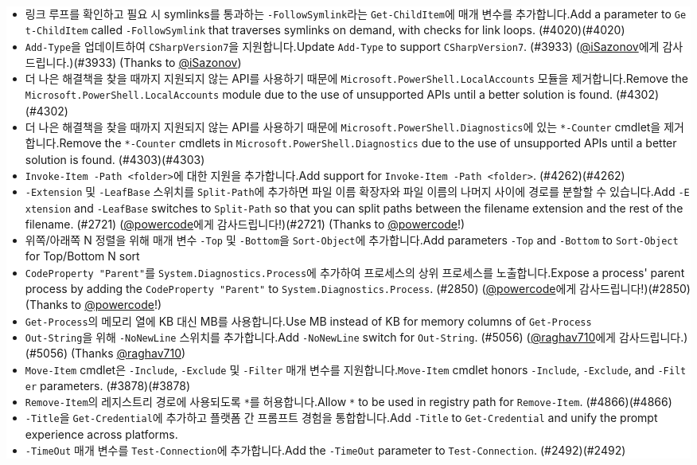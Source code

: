 - <span data-ttu-id="1cc5a-365">링크 루프를 확인하고 필요 시 symlinks를 통과하는 `-FollowSymlink`라는 `Get-ChildItem`에 매개 변수를 추가합니다.</span><span class="sxs-lookup"><span data-stu-id="1cc5a-365">Add a parameter to `Get-ChildItem` called `-FollowSymlink` that traverses symlinks on demand, with checks for link loops.</span></span> <span data-ttu-id="1cc5a-366">(#4020)</span><span class="sxs-lookup"><span data-stu-id="1cc5a-366">(#4020)</span></span>
- <span data-ttu-id="1cc5a-367">`Add-Type`을 업데이트하여 `CSharpVersion7`을 지원합니다.</span><span class="sxs-lookup"><span data-stu-id="1cc5a-367">Update `Add-Type` to support `CSharpVersion7`.</span></span> <span data-ttu-id="1cc5a-368">(#3933) ([@iSazonov](https://github.com/iSazonov)에게 감사드립니다.)</span><span class="sxs-lookup"><span data-stu-id="1cc5a-368">(#3933) (Thanks to [@iSazonov](https://github.com/iSazonov))</span></span>
- <span data-ttu-id="1cc5a-369">더 나은 해결책을 찾을 때까지 지원되지 않는 API를 사용하기 때문에 `Microsoft.PowerShell.LocalAccounts` 모듈을 제거합니다.</span><span class="sxs-lookup"><span data-stu-id="1cc5a-369">Remove the `Microsoft.PowerShell.LocalAccounts` module due to the use of unsupported APIs until a better solution is found.</span></span> <span data-ttu-id="1cc5a-370">(#4302)</span><span class="sxs-lookup"><span data-stu-id="1cc5a-370">(#4302)</span></span>
- <span data-ttu-id="1cc5a-371">더 나은 해결책을 찾을 때까지 지원되지 않는 API를 사용하기 때문에 `Microsoft.PowerShell.Diagnostics`에 있는 `*-Counter` cmdlet을 제거합니다.</span><span class="sxs-lookup"><span data-stu-id="1cc5a-371">Remove the `*-Counter` cmdlets in `Microsoft.PowerShell.Diagnostics` due to the use of unsupported APIs until a better solution is found.</span></span> <span data-ttu-id="1cc5a-372">(#4303)</span><span class="sxs-lookup"><span data-stu-id="1cc5a-372">(#4303)</span></span>
- <span data-ttu-id="1cc5a-373">`Invoke-Item -Path <folder>`에 대한 지원을 추가합니다.</span><span class="sxs-lookup"><span data-stu-id="1cc5a-373">Add support for `Invoke-Item -Path <folder>`.</span></span> <span data-ttu-id="1cc5a-374">(#4262)</span><span class="sxs-lookup"><span data-stu-id="1cc5a-374">(#4262)</span></span>
- <span data-ttu-id="1cc5a-375">`-Extension` 및 `-LeafBase` 스위치를 `Split-Path`에 추가하면 파일 이름 확장자와 파일 이름의 나머지 사이에 경로를 분할할 수 있습니다.</span><span class="sxs-lookup"><span data-stu-id="1cc5a-375">Add `-Extension` and `-LeafBase` switches to `Split-Path` so that you can split paths between the filename extension and the rest of the filename.</span></span> <span data-ttu-id="1cc5a-376">(#2721) ([@powercode](https://github.com/powercode)에게 감사드립니다!)</span><span class="sxs-lookup"><span data-stu-id="1cc5a-376">(#2721) (Thanks to [@powercode](https://github.com/powercode)!)</span></span>
- <span data-ttu-id="1cc5a-377">위쪽/아래쪽 N 정렬을 위해 매개 변수 `-Top` 및 `-Bottom`을 `Sort-Object`에 추가합니다.</span><span class="sxs-lookup"><span data-stu-id="1cc5a-377">Add parameters `-Top` and `-Bottom` to `Sort-Object` for Top/Bottom N sort</span></span>
- <span data-ttu-id="1cc5a-378">`CodeProperty "Parent"`를 `System.Diagnostics.Process`에 추가하여 프로세스의 상위 프로세스를 노출합니다.</span><span class="sxs-lookup"><span data-stu-id="1cc5a-378">Expose a process' parent process by adding the `CodeProperty "Parent"` to `System.Diagnostics.Process`.</span></span> <span data-ttu-id="1cc5a-379">(#2850) ([@powercode](https://github.com/powercode)에게 감사드립니다!)</span><span class="sxs-lookup"><span data-stu-id="1cc5a-379">(#2850) (Thanks to [@powercode](https://github.com/powercode)!)</span></span>
- <span data-ttu-id="1cc5a-380">`Get-Process`의 메모리 열에 KB 대신 MB를 사용합니다.</span><span class="sxs-lookup"><span data-stu-id="1cc5a-380">Use MB instead of KB for memory columns of `Get-Process`</span></span>
- <span data-ttu-id="1cc5a-381">`Out-String`을 위해 `-NoNewLine` 스위치를 추가합니다.</span><span class="sxs-lookup"><span data-stu-id="1cc5a-381">Add `-NoNewLine` switch for `Out-String`.</span></span> <span data-ttu-id="1cc5a-382">(#5056) ([@raghav710](https://github.com/raghav710)에게 감사드립니다.)</span><span class="sxs-lookup"><span data-stu-id="1cc5a-382">(#5056) (Thanks [@raghav710](https://github.com/raghav710))</span></span>
- <span data-ttu-id="1cc5a-383">`Move-Item` cmdlet은 `-Include`, `-Exclude` 및 `-Filter` 매개 변수를 지원합니다.</span><span class="sxs-lookup"><span data-stu-id="1cc5a-383">`Move-Item` cmdlet honors `-Include`, `-Exclude`, and `-Filter` parameters.</span></span> <span data-ttu-id="1cc5a-384">(#3878)</span><span class="sxs-lookup"><span data-stu-id="1cc5a-384">(#3878)</span></span>
- <span data-ttu-id="1cc5a-385">`Remove-Item`의 레지스트리 경로에 사용되도록 `*`를 허용합니다.</span><span class="sxs-lookup"><span data-stu-id="1cc5a-385">Allow `*` to be used in registry path for `Remove-Item`.</span></span> <span data-ttu-id="1cc5a-386">(#4866)</span><span class="sxs-lookup"><span data-stu-id="1cc5a-386">(#4866)</span></span>
- <span data-ttu-id="1cc5a-387">`-Title`을 `Get-Credential`에 추가하고 플랫폼 간 프롬프트 경험을 통합합니다.</span><span class="sxs-lookup"><span data-stu-id="1cc5a-387">Add `-Title` to `Get-Credential` and unify the prompt experience across platforms.</span></span>
- <span data-ttu-id="1cc5a-388">`-TimeOut` 매개 변수를 `Test-Connection`에 추가합니다.</span><span class="sxs-lookup"><span data-stu-id="1cc5a-388">Add the `-TimeOut` parameter to `Test-Connection`.</span></span> <span data-ttu-id="1cc5a-389">(#2492)</span><span class="sxs-lookup"><span data-stu-id="1cc5a-389">(#2492)</span></span>